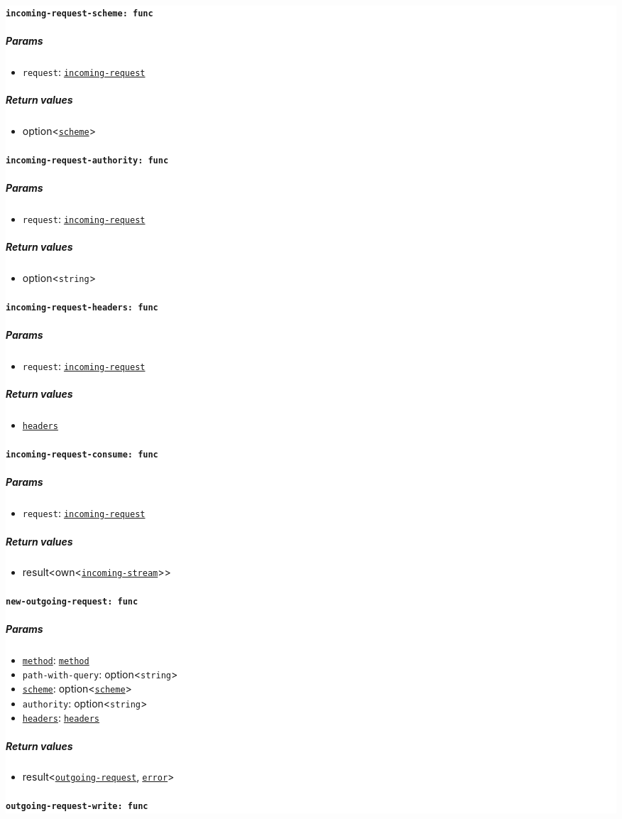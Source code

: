 <h4><a name="incoming_request_scheme"><code>incoming-request-scheme: func</code></a></h4>
<h5>Params</h5>
<ul>
<li><a name="incoming_request_scheme.request"><code>request</code></a>: <a href="#incoming_request"><a href="#incoming_request"><code>incoming-request</code></a></a></li>
</ul>
<h5>Return values</h5>
<ul>
<li><a name="incoming_request_scheme.0"></a> option&lt;<a href="#scheme"><a href="#scheme"><code>scheme</code></a></a>&gt;</li>
</ul>
<h4><a name="incoming_request_authority"><code>incoming-request-authority: func</code></a></h4>
<h5>Params</h5>
<ul>
<li><a name="incoming_request_authority.request"><code>request</code></a>: <a href="#incoming_request"><a href="#incoming_request"><code>incoming-request</code></a></a></li>
</ul>
<h5>Return values</h5>
<ul>
<li><a name="incoming_request_authority.0"></a> option&lt;<code>string</code>&gt;</li>
</ul>
<h4><a name="incoming_request_headers"><code>incoming-request-headers: func</code></a></h4>
<h5>Params</h5>
<ul>
<li><a name="incoming_request_headers.request"><code>request</code></a>: <a href="#incoming_request"><a href="#incoming_request"><code>incoming-request</code></a></a></li>
</ul>
<h5>Return values</h5>
<ul>
<li><a name="incoming_request_headers.0"></a> <a href="#headers"><a href="#headers"><code>headers</code></a></a></li>
</ul>
<h4><a name="incoming_request_consume"><code>incoming-request-consume: func</code></a></h4>
<h5>Params</h5>
<ul>
<li><a name="incoming_request_consume.request"><code>request</code></a>: <a href="#incoming_request"><a href="#incoming_request"><code>incoming-request</code></a></a></li>
</ul>
<h5>Return values</h5>
<ul>
<li><a name="incoming_request_consume.0"></a> result&lt;own&lt;<a href="#incoming_stream"><a href="#incoming_stream"><code>incoming-stream</code></a></a>&gt;&gt;</li>
</ul>
<h4><a name="new_outgoing_request"><code>new-outgoing-request: func</code></a></h4>
<h5>Params</h5>
<ul>
<li><a name="new_outgoing_request.method"><a href="#method"><code>method</code></a></a>: <a href="#method"><a href="#method"><code>method</code></a></a></li>
<li><a name="new_outgoing_request.path_with_query"><code>path-with-query</code></a>: option&lt;<code>string</code>&gt;</li>
<li><a name="new_outgoing_request.scheme"><a href="#scheme"><code>scheme</code></a></a>: option&lt;<a href="#scheme"><a href="#scheme"><code>scheme</code></a></a>&gt;</li>
<li><a name="new_outgoing_request.authority"><code>authority</code></a>: option&lt;<code>string</code>&gt;</li>
<li><a name="new_outgoing_request.headers"><a href="#headers"><code>headers</code></a></a>: <a href="#headers"><a href="#headers"><code>headers</code></a></a></li>
</ul>
<h5>Return values</h5>
<ul>
<li><a name="new_outgoing_request.0"></a> result&lt;<a href="#outgoing_request"><a href="#outgoing_request"><code>outgoing-request</code></a></a>, <a href="#error"><a href="#error"><code>error</code></a></a>&gt;</li>
</ul>
<h4><a name="outgoing_request_write"><code>outgoing-request-write: func</code></a></h4>